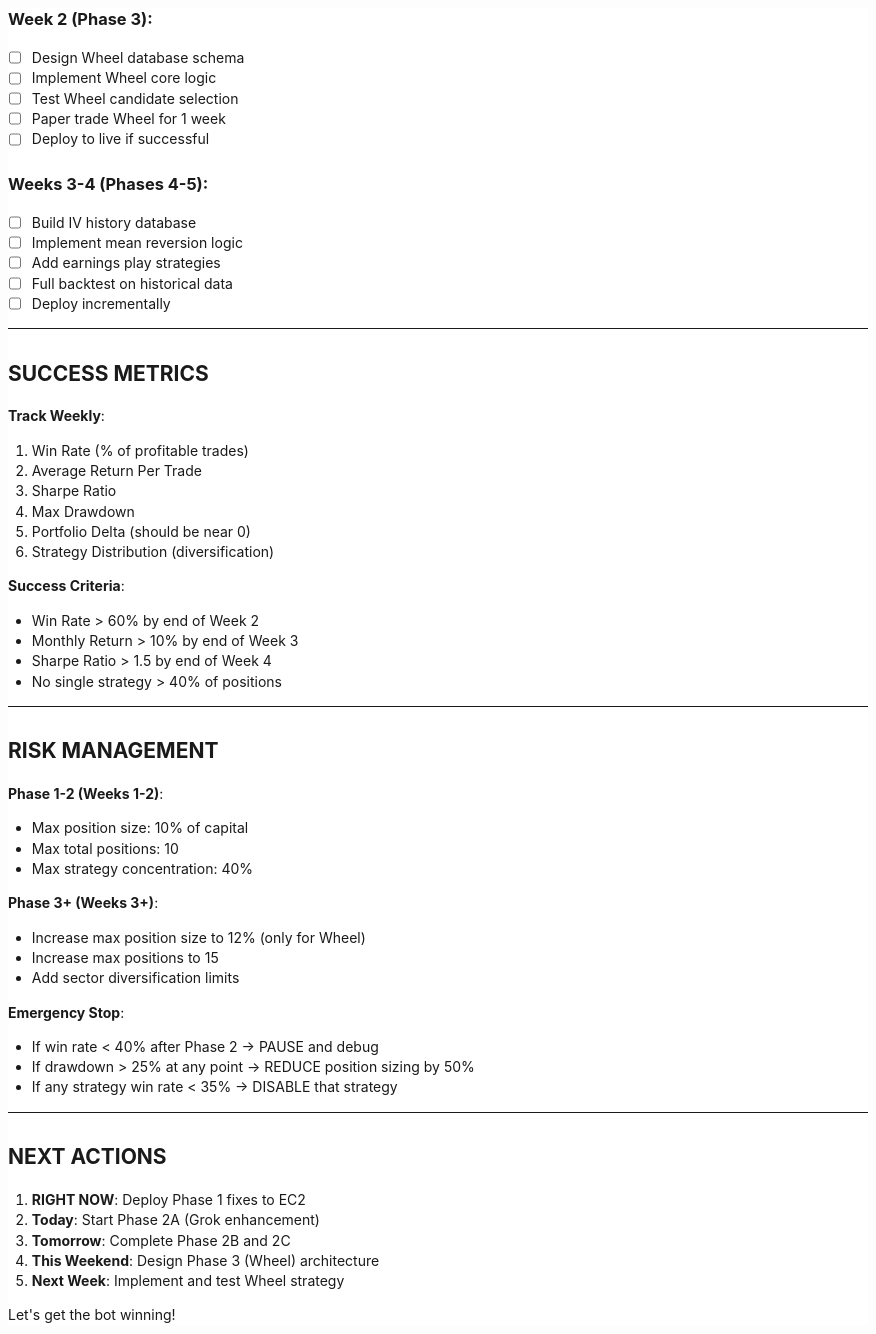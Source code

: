 ### Week 2 (Phase 3):
- [ ] Design Wheel database schema
- [ ] Implement Wheel core logic
- [ ] Test Wheel candidate selection
- [ ] Paper trade Wheel for 1 week
- [ ] Deploy to live if successful

### Weeks 3-4 (Phases 4-5):
- [ ] Build IV history database
- [ ] Implement mean reversion logic
- [ ] Add earnings play strategies
- [ ] Full backtest on historical data
- [ ] Deploy incrementally

---

## SUCCESS METRICS

**Track Weekly**:
1. Win Rate (% of profitable trades)
2. Average Return Per Trade
3. Sharpe Ratio
4. Max Drawdown
5. Portfolio Delta (should be near 0)
6. Strategy Distribution (diversification)

**Success Criteria**:
- Win Rate > 60% by end of Week 2
- Monthly Return > 10% by end of Week 3
- Sharpe Ratio > 1.5 by end of Week 4
- No single strategy > 40% of positions

---

## RISK MANAGEMENT

**Phase 1-2 (Weeks 1-2)**:
- Max position size: 10% of capital
- Max total positions: 10
- Max strategy concentration: 40%

**Phase 3+ (Weeks 3+)**:
- Increase max position size to 12% (only for Wheel)
- Increase max positions to 15
- Add sector diversification limits

**Emergency Stop**:
- If win rate < 40% after Phase 2 → PAUSE and debug
- If drawdown > 25% at any point → REDUCE position sizing by 50%
- If any strategy win rate < 35% → DISABLE that strategy

---

## NEXT ACTIONS

1. **RIGHT NOW**: Deploy Phase 1 fixes to EC2
2. **Today**: Start Phase 2A (Grok enhancement)
3. **Tomorrow**: Complete Phase 2B and 2C
4. **This Weekend**: Design Phase 3 (Wheel) architecture
5. **Next Week**: Implement and test Wheel strategy

Let's get the bot winning!
